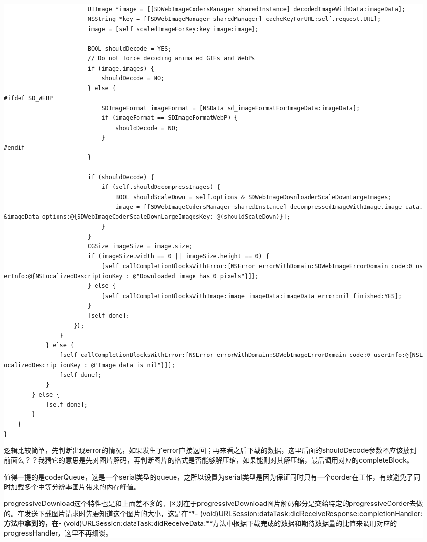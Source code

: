                             UIImage *image = [[SDWebImageCodersManager sharedInstance] decodedImageWithData:imageData];
                            NSString *key = [[SDWebImageManager sharedManager] cacheKeyForURL:self.request.URL];
                            image = [self scaledImageForKey:key image:image];
                            
                            BOOL shouldDecode = YES;
                            // Do not force decoding animated GIFs and WebPs
                            if (image.images) {
                                shouldDecode = NO;
                            } else {
    #ifdef SD_WEBP
                                SDImageFormat imageFormat = [NSData sd_imageFormatForImageData:imageData];
                                if (imageFormat == SDImageFormatWebP) {
                                    shouldDecode = NO;
                                }
    #endif
                            }
                            
                            if (shouldDecode) {
                                if (self.shouldDecompressImages) {
                                    BOOL shouldScaleDown = self.options & SDWebImageDownloaderScaleDownLargeImages;
                                    image = [[SDWebImageCodersManager sharedInstance] decompressedImageWithImage:image data:&imageData options:@{SDWebImageCoderScaleDownLargeImagesKey: @(shouldScaleDown)}];
                                }
                            }
                            CGSize imageSize = image.size;
                            if (imageSize.width == 0 || imageSize.height == 0) {
                                [self callCompletionBlocksWithError:[NSError errorWithDomain:SDWebImageErrorDomain code:0 userInfo:@{NSLocalizedDescriptionKey : @"Downloaded image has 0 pixels"}]];
                            } else {
                                [self callCompletionBlocksWithImage:image imageData:imageData error:nil finished:YES];
                            }
                            [self done];
                        });
                    }
                } else {
                    [self callCompletionBlocksWithError:[NSError errorWithDomain:SDWebImageErrorDomain code:0 userInfo:@{NSLocalizedDescriptionKey : @"Image data is nil"}]];
                    [self done];
                }
            } else {
                [self done];
            }
        }
    }

逻辑比较简单，先判断出现error的情况，如果发生了error直接返回；再来看之后下载的数据，这里后面的shouldDecode参数不应该放到前面么？？我猜它的意思是先对图片解码，再判断图片的格式是否能够解压缩，如果能则对其解压缩，最后调用对应的completeBlock。

值得一提的是coderQueue，这是一个serial类型的queue，之所以设置为serial类型是因为保证同时只有一个corder在工作，有效避免了同时加载多个中等分辨率图片带来的内存峰值。

progressiveDownload这个特性也是和上面差不多的，区别在于progressiveDownload图片解码部分是交给特定的progressiveCorder去做的。在发送下载图片请求时先要知道这个图片的大小，这是在**- (void)URLSession:dataTask:didReceiveResponse:completionHandler:**方法中拿到的，在**- (void)URLSession:dataTask:didReceiveData:**方法中根据下载完成的数据和期待数据量的比值来调用对应的progressHandler，这里不再细谈。
